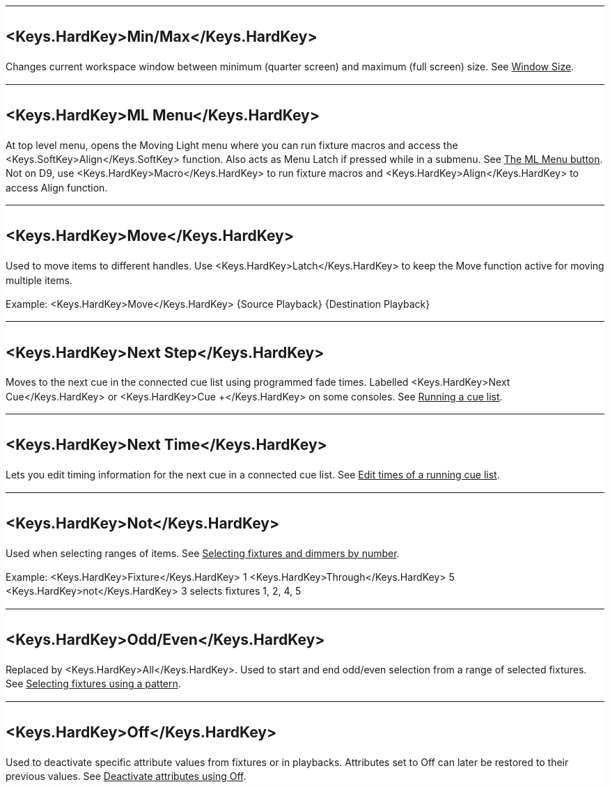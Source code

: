  --- 
## <Keys.HardKey>Min/Max</Keys.HardKey> 
 Changes current workspace window between minimum (quarter screen) and maximum (full screen) size. See [Window Size](../titan-basics/workspace-windows.md/#changing-window-size-and-appearance).

 --- 
## <Keys.HardKey>ML Menu</Keys.HardKey> 
 At top level menu, opens the Moving Light menu where you can run fixture macros and access the <Keys.SoftKey>Align</Keys.SoftKey> function. Also acts as Menu Latch if pressed while in a submenu. See [The ML Menu button](../controlling-fixtures/advanced-options.md/#the-ml-menu-button). Not on D9, use <Keys.HardKey>Macro</Keys.HardKey> to run fixture macros and <Keys.HardKey>Align</Keys.HardKey> to access Align function.

 --- 
## <Keys.HardKey>Move</Keys.HardKey> 
 Used to move items to different handles. Use <Keys.HardKey>Latch</Keys.HardKey> to keep the Move function active for moving multiple items.

 Example: <Keys.HardKey>Move</Keys.HardKey> {Source Playback} {Destination Playback}

 --- 
## <Keys.HardKey>Next Step</Keys.HardKey> 
 Moves to the next cue in the connected cue list using programmed fade times. Labelled <Keys.HardKey>Next Cue</Keys.HardKey> or <Keys.HardKey>Cue +</Keys.HardKey> on some consoles. See [Running a cue list](../cue-lists/cue-list-playback.md/#running-a-cue-list).

 --- 
## <Keys.HardKey>Next Time</Keys.HardKey> 
 Lets you edit timing information for the next cue in a connected cue list. See [Edit times of a running cue list](../cue-lists/editing-cue-lists.md/#edit-times-of-a-running-cue-list).

 --- 
## <Keys.HardKey>Not</Keys.HardKey> 
 Used when selecting ranges of items. See [Selecting fixtures and dimmers by number](../controlling-fixtures.md/#selecting-fixtures-and-dimmers-by-number-channel).

 Example: <Keys.HardKey>Fixture</Keys.HardKey> 1 <Keys.HardKey>Through</Keys.HardKey> 5 <Keys.HardKey>not</Keys.HardKey> 3 selects fixtures 1, 2, 4, 5

 --- 
## <Keys.HardKey>Odd/Even</Keys.HardKey> 
 Replaced by <Keys.HardKey>All</Keys.HardKey>.  Used to start and end odd/even selection from a range of selected fixtures. See [Selecting fixtures using a pattern](../controlling-fixtures.md/#selecting-fixtures-using-a-pattern).

 --- 
## <Keys.HardKey>Off</Keys.HardKey> 
 Used to deactivate specific attribute values from fixtures or in playbacks. Attributes set to Off can later be restored to their previous values. See [Deactivate attributes using Off](../cues/editing-cues.md/#deactivate-attributes-from-cues-using-off).
